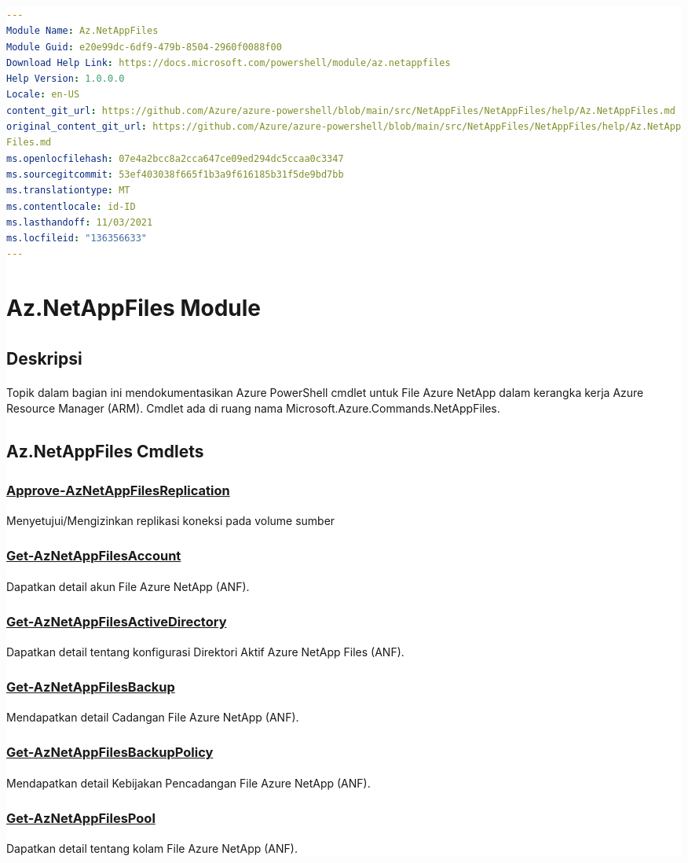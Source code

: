 ```yaml
---
Module Name: Az.NetAppFiles
Module Guid: e20e99dc-6df9-479b-8504-2960f0088f00
Download Help Link: https://docs.microsoft.com/powershell/module/az.netappfiles
Help Version: 1.0.0.0
Locale: en-US
content_git_url: https://github.com/Azure/azure-powershell/blob/main/src/NetAppFiles/NetAppFiles/help/Az.NetAppFiles.md
original_content_git_url: https://github.com/Azure/azure-powershell/blob/main/src/NetAppFiles/NetAppFiles/help/Az.NetAppFiles.md
ms.openlocfilehash: 07e4a2bcc8a2cca647ce09ed294dc5ccaa0c3347
ms.sourcegitcommit: 53ef403038f665f1b3a9f616185b31f5de9bd7bb
ms.translationtype: MT
ms.contentlocale: id-ID
ms.lasthandoff: 11/03/2021
ms.locfileid: "136356633"
---
```

# Az.NetAppFiles Module
## Deskripsi
Topik dalam bagian ini mendokumentasikan Azure PowerShell cmdlet untuk File Azure NetApp dalam kerangka kerja Azure Resource Manager (ARM). Cmdlet ada di ruang nama Microsoft.Azure.Commands.NetAppFiles.

## Az.NetAppFiles Cmdlets
### [Approve-AzNetAppFilesReplication](Approve-AzNetAppFilesReplication.md)
Menyetujui/Mengizinkan replikasi koneksi pada volume sumber

### [Get-AzNetAppFilesAccount](Get-AzNetAppFilesAccount.md)
Dapatkan detail akun File Azure NetApp (ANF).

### [Get-AzNetAppFilesActiveDirectory](Get-AzNetAppFilesActiveDirectory.md)
Dapatkan detail tentang konfigurasi Direktori Aktif Azure NetApp Files (ANF).

### [Get-AzNetAppFilesBackup](Get-AzNetAppFilesBackup.md)
Mendapatkan detail Cadangan File Azure NetApp (ANF).

### [Get-AzNetAppFilesBackupPolicy](Get-AzNetAppFilesBackupPolicy.md)
Mendapatkan detail Kebijakan Pencadangan File Azure NetApp (ANF).

### [Get-AzNetAppFilesPool](Get-AzNetAppFilesPool.md)
Dapatkan detail tentang kolam File Azure NetApp (ANF).
